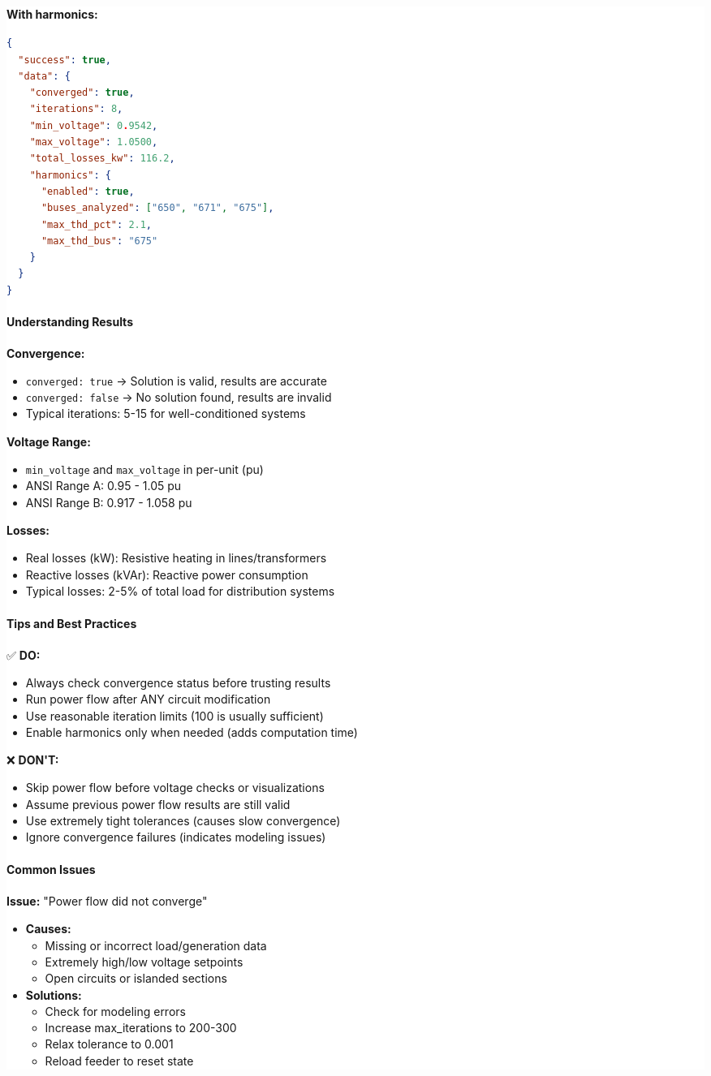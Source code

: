 **With harmonics:**

```json
{
  "success": true,
  "data": {
    "converged": true,
    "iterations": 8,
    "min_voltage": 0.9542,
    "max_voltage": 1.0500,
    "total_losses_kw": 116.2,
    "harmonics": {
      "enabled": true,
      "buses_analyzed": ["650", "671", "675"],
      "max_thd_pct": 2.1,
      "max_thd_bus": "675"
    }
  }
}
```

#### Understanding Results

**Convergence:**
- `converged: true` → Solution is valid, results are accurate
- `converged: false` → No solution found, results are invalid
- Typical iterations: 5-15 for well-conditioned systems

**Voltage Range:**
- `min_voltage` and `max_voltage` in per-unit (pu)
- ANSI Range A: 0.95 - 1.05 pu
- ANSI Range B: 0.917 - 1.058 pu

**Losses:**
- Real losses (kW): Resistive heating in lines/transformers
- Reactive losses (kVAr): Reactive power consumption
- Typical losses: 2-5% of total load for distribution systems

#### Tips and Best Practices

✅ **DO:**
- Always check convergence status before trusting results
- Run power flow after ANY circuit modification
- Use reasonable iteration limits (100 is usually sufficient)
- Enable harmonics only when needed (adds computation time)

❌ **DON'T:**
- Skip power flow before voltage checks or visualizations
- Assume previous power flow results are still valid
- Use extremely tight tolerances (causes slow convergence)
- Ignore convergence failures (indicates modeling issues)

#### Common Issues

**Issue:** "Power flow did not converge"
- **Causes:**
  - Missing or incorrect load/generation data
  - Extremely high/low voltage setpoints
  - Open circuits or islanded sections
- **Solutions:**
  - Check for modeling errors
  - Increase max_iterations to 200-300
  - Relax tolerance to 0.001
  - Reload feeder to reset state

